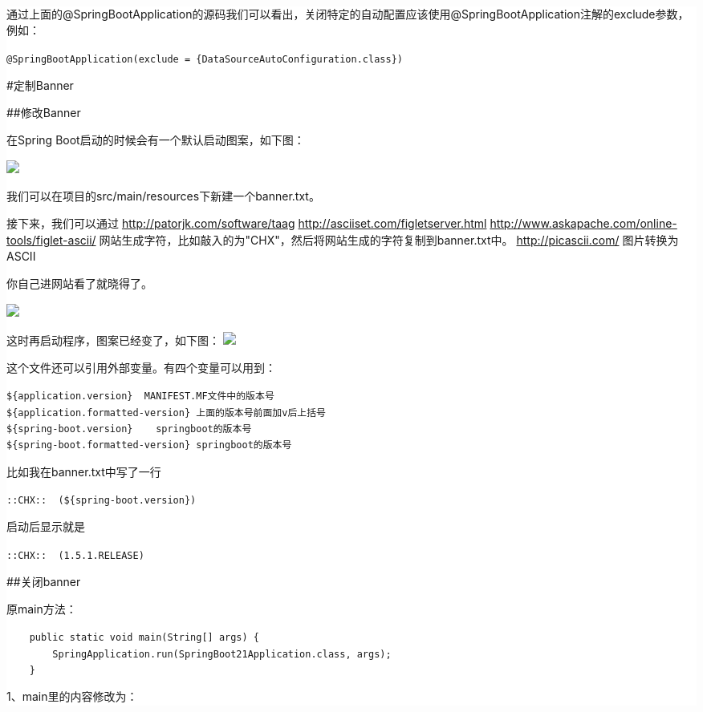 通过上面的@SpringBootApplication的源码我们可以看出，关闭特定的自动配置应该使用@SpringBootApplication注解的exclude参数，例如：
```
@SpringBootApplication(exclude = {DataSourceAutoConfiguration.class})
```

#定制Banner

##修改Banner

在Spring Boot启动的时候会有一个默认启动图案，如下图：

![](http://img.blog.csdn.net/20170217172504083?watermark/2/text/aHR0cDovL2Jsb2cuY3Nkbi5uZXQvcXFfMjY1MjUyMTU=/font/5a6L5L2T/fontsize/400/fill/I0JBQkFCMA==/dissolve/70/gravity/SouthEast)

我们可以在项目的src/main/resources下新建一个banner.txt。

接下来，我们可以通过
http://patorjk.com/software/taag 
http://asciiset.com/figletserver.html
http://www.askapache.com/online-tools/figlet-ascii/
网站生成字符，比如敲入的为"CHX"，然后将网站生成的字符复制到banner.txt中。
http://picascii.com/   图片转换为 ASCII 

你自己进网站看了就晓得了。


![](http://img.blog.csdn.net/20170217173359920?watermark/2/text/aHR0cDovL2Jsb2cuY3Nkbi5uZXQvcXFfMjY1MjUyMTU=/font/5a6L5L2T/fontsize/400/fill/I0JBQkFCMA==/dissolve/70/gravity/SouthEast)

这时再启动程序，图案已经变了，如下图：
![](http://img.blog.csdn.net/20170217173506822?watermark/2/text/aHR0cDovL2Jsb2cuY3Nkbi5uZXQvcXFfMjY1MjUyMTU=/font/5a6L5L2T/fontsize/400/fill/I0JBQkFCMA==/dissolve/70/gravity/SouthEast)

这个文件还可以引用外部变量。有四个变量可以用到：

```
${application.version}  MANIFEST.MF文件中的版本号  
${application.formatted-version} 上面的版本号前面加v后上括号  
${spring-boot.version}    springboot的版本号  
${spring-boot.formatted-version} springboot的版本号   
```
比如我在banner.txt中写了一行
```
::CHX::  (${spring-boot.version})
```
启动后显示就是
```
::CHX::  (1.5.1.RELEASE)
```


##关闭banner

原main方法：

```
	public static void main(String[] args) {
		SpringApplication.run(SpringBoot21Application.class, args);
	}
```

1、main里的内容修改为：
